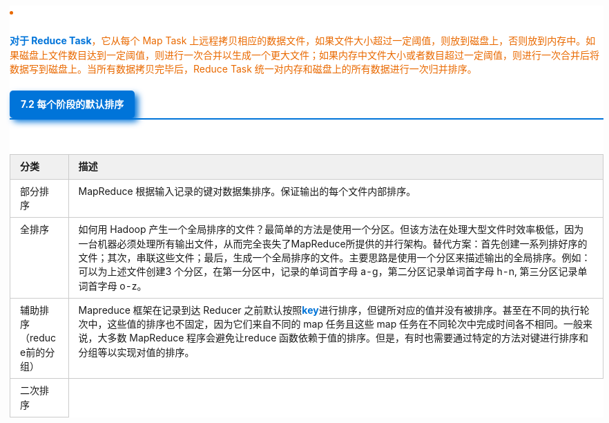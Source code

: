 <li style="font-size: inherit; line-height: inherit; margin: 0px; padding: 0px; margin-bottom: 0.5em; color: rgb(233, 105, 0);"><p style="font-size: inherit; color: inherit; line-height: inherit; padding: 0px; margin: 1.5em 0px;"><strong style="font-size: inherit; line-height: inherit; margin: 0px; padding: 0px; font-weight: bold; color: rgb(0, 116, 217);">对于 Reduce Task</strong>，它从每个 Map Task 上远程拷贝相应的数据文件，如果文件大小超过一定阈值，则放到磁盘上，否则放到内存中。如果磁盘上文件数目达到一定阈值，则进行一次合并以生成一个更大文件；如果内存中文件大小或者数目超过一定阈值，则进行一次合并后将数据写到磁盘上。当所有数据拷贝完毕后，Reduce Task 统一对内存和磁盘上的所有数据进行一次归并排序。</p></li>
</ul>
<h3 id="h72" style="color: inherit; line-height: inherit; padding: 0px; margin: 1.5em 0px; font-weight: bold; border-bottom: 2px solid rgb(0, 116, 217); margin-bottom: 50px; font-size: 1em;"><span style="font-size: inherit; line-height: inherit; margin: 0px; display: inline-block; background: rgb(0, 116, 217) none repeat scroll 0% 0%; color: rgb(255, 255, 255); padding: 10px 16px; border-radius: 5px; box-shadow: rgb(0, 116, 217) 5px 5px 10px;">7.2 每个阶段的默认排序</span></h3>
<table style="font-size: inherit; color: inherit; line-height: inherit; margin: 0px; padding: 0px; display: table; width: 100%; text-align: left;">
<thead style="font-size: inherit; color: inherit; line-height: inherit; margin: 0px; padding: 0px;">
<tr style="font-size: inherit; color: inherit; line-height: inherit; margin: 0px; padding: 0px; border-color: rgb(204, 204, 204) currentcolor currentcolor; border-style: solid none none; border-width: 1px 0px 0px; border-image: none 100% / 1 / 0 stretch; background-color: white;">
<th style="color: inherit; line-height: inherit; margin: 0px; font-size: 1em; border: 1px solid rgb(204, 204, 204); padding: 0.5em 1em; text-align: left; font-weight: bold; background-color: rgb(240, 240, 240);">分类</th>
<th style="color: inherit; line-height: inherit; margin: 0px; font-size: 1em; border: 1px solid rgb(204, 204, 204); padding: 0.5em 1em; text-align: left; font-weight: bold; background-color: rgb(240, 240, 240);">描述</th>
</tr>
</thead>
<tbody style="font-size: inherit; color: inherit; line-height: inherit; margin: 0px; padding: 0px; border: 0px none;">
<tr style="font-size: inherit; color: inherit; line-height: inherit; margin: 0px; padding: 0px; border-color: rgb(204, 204, 204) currentcolor currentcolor; border-style: solid none none; border-width: 1px 0px 0px; border-image: none 100% / 1 / 0 stretch; background-color: white;">
<td style="color: inherit; line-height: inherit; margin: 0px; font-size: 1em; border: 1px solid rgb(204, 204, 204); padding: 0.5em 1em; text-align: left;">部分排序</td>
<td style="color: inherit; line-height: inherit; margin: 0px; font-size: 1em; border: 1px solid rgb(204, 204, 204); padding: 0.5em 1em; text-align: left;">MapReduce 根据输入记录的键对数据集排序。保证输出的每个文件内部排序。</td>
</tr>
<tr style="font-size: inherit; color: inherit; line-height: inherit; margin: 0px; padding: 0px; border-color: rgb(204, 204, 204) currentcolor currentcolor; border-style: solid none none; border-width: 1px 0px 0px; border-image: none 100% / 1 / 0 stretch; background-color: white;">
<td style="color: inherit; line-height: inherit; margin: 0px; font-size: 1em; border: 1px solid rgb(204, 204, 204); padding: 0.5em 1em; text-align: left;">全排序</td>
<td style="color: inherit; line-height: inherit; margin: 0px; font-size: 1em; border: 1px solid rgb(204, 204, 204); padding: 0.5em 1em; text-align: left;">如何用 Hadoop 产生一个全局排序的文件？最简单的方法是使用一个分区。但该方法在处理大型文件时效率极低，因为一台机器必须处理所有输出文件，从而完全丧失了MapReduce所提供的并行架构。替代方案：首先创建一系列排好序的文件；其次，串联这些文件；最后，生成一个全局排序的文件。主要思路是使用一个分区来描述输出的全局排序。例如：可以为上述文件创建3 个分区，在第一分区中，记录的单词首字母 a-g，第二分区记录单词首字母 h-n, 第三分区记录单词首字母 o-z。</td>
</tr>
<tr style="font-size: inherit; color: inherit; line-height: inherit; margin: 0px; padding: 0px; border-color: rgb(204, 204, 204) currentcolor currentcolor; border-style: solid none none; border-width: 1px 0px 0px; border-image: none 100% / 1 / 0 stretch; background-color: white;">
<td style="color: inherit; line-height: inherit; margin: 0px; font-size: 1em; border: 1px solid rgb(204, 204, 204); padding: 0.5em 1em; text-align: left;">辅助排序（reduce前的分组）</td>
<td style="color: inherit; line-height: inherit; margin: 0px; font-size: 1em; border: 1px solid rgb(204, 204, 204); padding: 0.5em 1em; text-align: left;">Mapreduce 框架在记录到达 Reducer 之前默认按照<strong style="font-size: inherit; line-height: inherit; margin: 0px; padding: 0px; font-weight: bold; color: rgb(0, 116, 217);">key</strong>进行排序，但键所对应的值并没有被排序。甚至在不同的执行轮次中，这些值的排序也不固定，因为它们来自不同的 map 任务且这些 map 任务在不同轮次中完成时间各不相同。一般来说，大多数 MapReduce 程序会避免让reduce 函数依赖于值的排序。但是，有时也需要通过特定的方法对键进行排序和分组等以实现对值的排序。</td>
</tr>
<tr style="font-size: inherit; color: inherit; line-height: inherit; margin: 0px; padding: 0px; border-color: rgb(204, 204, 204) currentcolor currentcolor; border-style: solid none none; border-width: 1px 0px 0px; border-image: none 100% / 1 / 0 stretch; background-color: white;">
<td style="color: inherit; line-height: inherit; margin: 0px; font-size: 1em; border: 1px solid rgb(204, 204, 204); padding: 0.5em 1em; text-align: left;">二次排序</td>